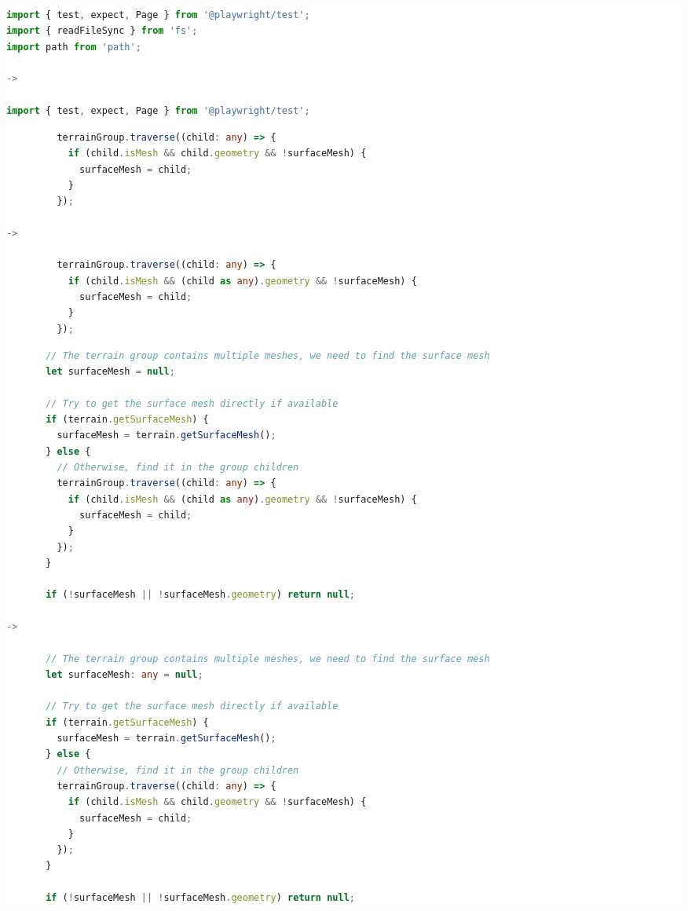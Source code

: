 ```typescript
import { test, expect, Page } from '@playwright/test';
import { readFileSync } from 'fs';
import path from 'path';

->

import { test, expect, Page } from '@playwright/test';
```

```typescript
         terrainGroup.traverse((child: any) => {
           if (child.isMesh && child.geometry && !surfaceMesh) {
             surfaceMesh = child;
           }
         });

->

         terrainGroup.traverse((child: any) => {
           if (child.isMesh && (child as any).geometry && !surfaceMesh) {
             surfaceMesh = child;
           }
         });
```

```typescript
       // The terrain group contains multiple meshes, we need to find the surface mesh
       let surfaceMesh = null;
       
       // Try to get the surface mesh directly if available
       if (terrain.getSurfaceMesh) {
         surfaceMesh = terrain.getSurfaceMesh();
       } else {
         // Otherwise, find it in the group children
         terrainGroup.traverse((child: any) => {
           if (child.isMesh && (child as any).geometry && !surfaceMesh) {
             surfaceMesh = child;
           }
         });
       }
       
       if (!surfaceMesh || !surfaceMesh.geometry) return null;

->

       // The terrain group contains multiple meshes, we need to find the surface mesh
       let surfaceMesh: any = null;
       
       // Try to get the surface mesh directly if available
       if (terrain.getSurfaceMesh) {
         surfaceMesh = terrain.getSurfaceMesh();
       } else {
         // Otherwise, find it in the group children
         terrainGroup.traverse((child: any) => {
           if (child.isMesh && child.geometry && !surfaceMesh) {
             surfaceMesh = child;
           }
         });
       }
       
       if (!surfaceMesh || !surfaceMesh.geometry) return null;
```
